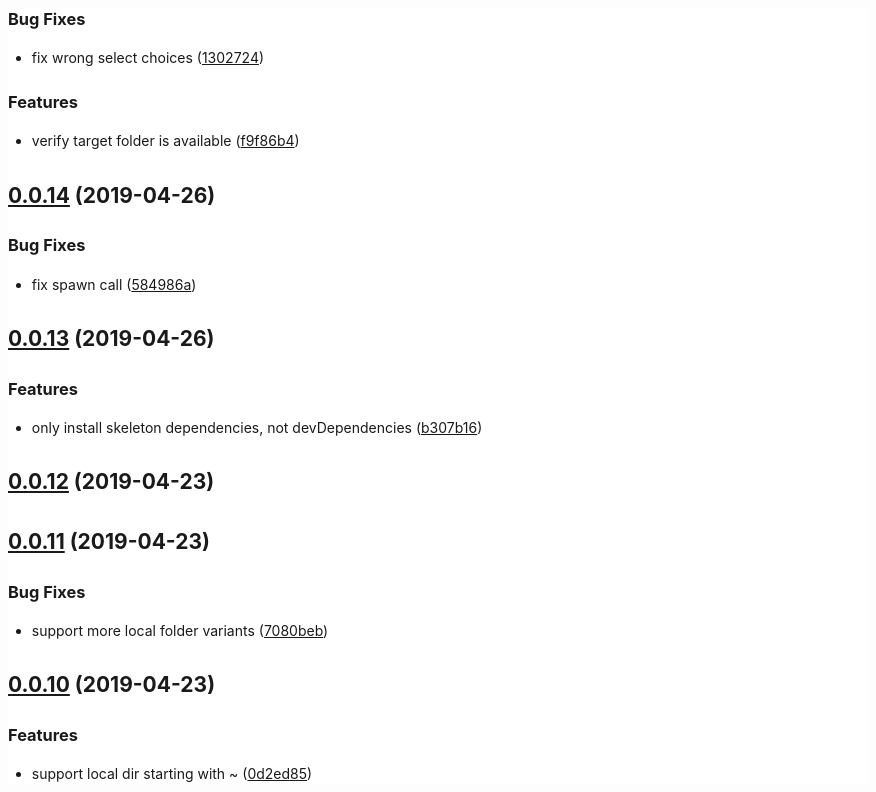 
### Bug Fixes

* fix wrong select choices ([1302724](https://github.com/3cp/makes/commit/1302724))


### Features

* verify target folder is available ([f9f86b4](https://github.com/3cp/makes/commit/f9f86b4))



## [0.0.14](https://github.com/3cp/makes/compare/v0.0.13...v0.0.14) (2019-04-26)


### Bug Fixes

* fix spawn call ([584986a](https://github.com/3cp/makes/commit/584986a))



## [0.0.13](https://github.com/3cp/makes/compare/v0.0.12...v0.0.13) (2019-04-26)


### Features

* only install skeleton dependencies, not devDependencies ([b307b16](https://github.com/3cp/makes/commit/b307b16))



## [0.0.12](https://github.com/3cp/makes/compare/v0.0.11...v0.0.12) (2019-04-23)



## [0.0.11](https://github.com/3cp/makes/compare/v0.0.10...v0.0.11) (2019-04-23)


### Bug Fixes

* support more local folder variants ([7080beb](https://github.com/3cp/makes/commit/7080beb))



## [0.0.10](https://github.com/3cp/makes/compare/v0.0.9...v0.0.10) (2019-04-23)


### Features

* support local dir starting with ~ ([0d2ed85](https://github.com/3cp/makes/commit/0d2ed85))
